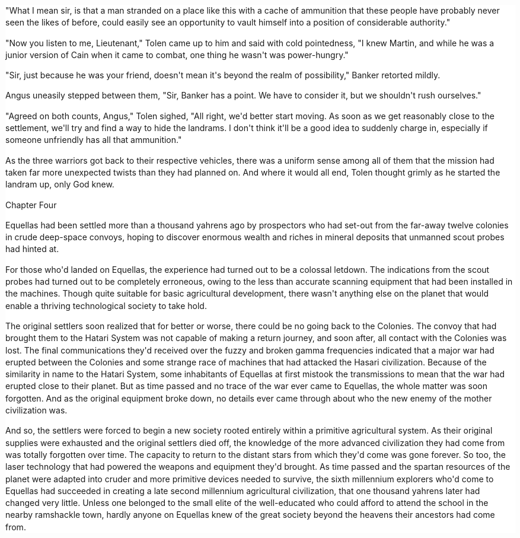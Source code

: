 "What I mean sir, is that a man stranded on a place like this with a cache of ammunition that these people have probably never seen the likes of before, could easily see an opportunity to vault himself into a position of considerable authority."

"Now you listen to me, Lieutenant," Tolen came up to him and said with cold pointedness, "I knew Martin, and while he was a junior version of Cain when it came to combat, one thing he wasn't was power-hungry."

"Sir, just because he was your friend, doesn't mean it's beyond the realm of possibility," Banker retorted mildly.

Angus uneasily stepped between them, "Sir, Banker has a point. We have to consider it, but we shouldn't rush ourselves."

"Agreed on both counts, Angus," Tolen sighed, "All right, we'd better start moving. As soon as we get reasonably close to the settlement, we'll try and find a way to hide the landrams. I don't think it'll be a good idea to suddenly charge in, especially if someone unfriendly has all that ammunition."

As the three warriors got back to their respective vehicles, there was a uniform sense among all of them that the mission had taken far more unexpected twists than they had planned on. And where it would all end, Tolen thought grimly as he started the landram up, only God knew.


Chapter Four

Equellas had been settled more than a thousand yahrens ago by prospectors who had set-out from the far-away twelve colonies in crude deep-space convoys, hoping to discover enormous wealth and riches in mineral deposits that unmanned scout probes had hinted at.

For those who'd landed on Equellas, the experience had turned out to be a colossal letdown. The indications from the scout probes had turned out to be completely erroneous, owing to the less than accurate scanning equipment that had been installed in the machines. Though quite suitable for basic agricultural development, there wasn't anything else on the planet that would enable a thriving technological society to take hold.

The original settlers soon realized that for better or worse, there could be no going back to the Colonies. The convoy that had brought them to the Hatari System was not capable of making a return journey, and soon after, all contact with the Colonies was lost. The final communications they'd received over the fuzzy and broken gamma frequencies indicated that a major war had erupted between the Colonies and some strange race of machines that had attacked the Hasari civilization. Because of the similarity in name to the Hatari System, some inhabitants of Equellas at first mistook the transmissions to mean that the war had erupted close to their planet. But as time passed and no trace of the war ever came to Equellas, the whole matter was soon forgotten. And as the original equipment broke down, no details ever came through about who the new enemy of the mother civilization was.

And so, the settlers were forced to begin a new society rooted entirely within a primitive agricultural system. As their original supplies were exhausted and the original settlers died off, the knowledge of the more advanced civilization they had come from was totally forgotten over time. The capacity to return to the distant stars from which they'd come was gone forever. So too, the laser technology that had powered the weapons and equipment they'd brought. As time passed and the spartan resources of the planet were adapted into cruder and more primitive devices needed to survive, the sixth millennium explorers who'd come to Equellas had succeeded in creating a late second millennium agricultural civilization, that one thousand yahrens later had changed very little. Unless one belonged to the small elite of the well-educated who could afford to attend the school in the nearby ramshackle town, hardly anyone on Equellas knew of the great society beyond the heavens their ancestors had come from.
